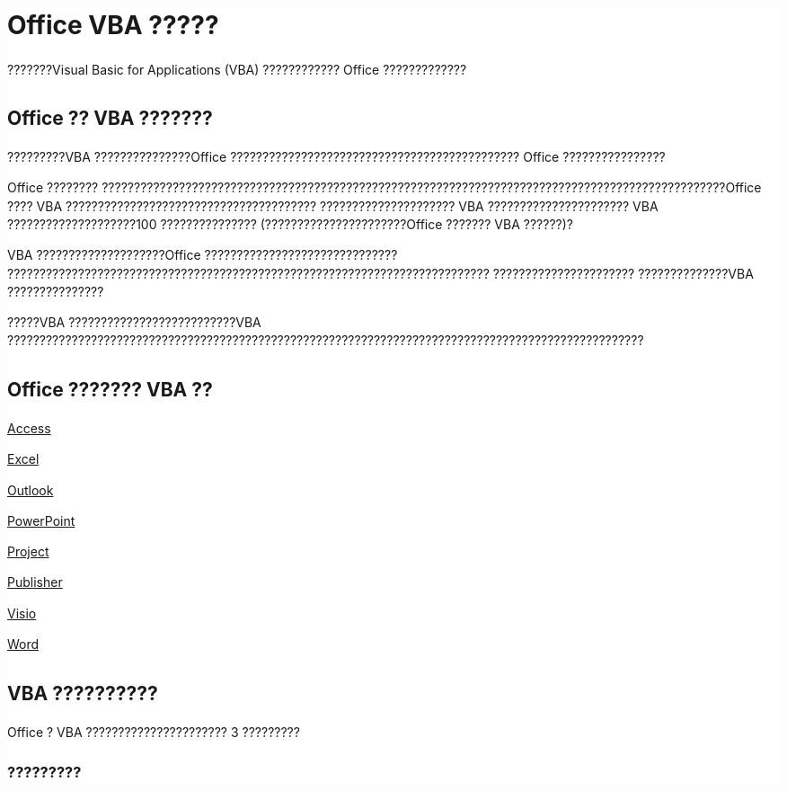 
# Office VBA ?????
???????Visual Basic for Applications (VBA) ???????????? Office ????????????? 

## Office ?? VBA ???????
<a name="odc_office14_ta_AddingVBAProgrammingToYourOfficeToolkit_VBAProgrammingInOffice"> </a>

?????????VBA ???????????????Office ????????????????????????????????????????????? Office ????????????????

Office ???????? ?????????????????????????????????????????????????????????????????????????????????????????????????Office ???? VBA ??????????????????????????????????????? ????????????????????? VBA ?????????????????????? VBA ????????????????????100 ??????????????? (??????????????????????Office ??????? VBA ??????)?

VBA ????????????????????Office ?????????????????????????????? ??????????????????????????????????????????????????????????????????????????? ?????????????????????? ??????????????VBA ???????????????

?????VBA ??????????????????????????VBA ???????????????????????????????????????????????????????????????????????????????????????????????????


## Office ??????? VBA ??
<a name="odc_office14_ta_AddingVBAProgrammingToYourOfficeToolkit_VBAProgrammingInOffice"> </a>

[Access](http://msdn.microsoft.com/library/0e9c6fa4-3289-4a13-b409-354c70129308%28Office.15%29.aspx)

[Excel](http://msdn.microsoft.com/library/9c1e8386-0309-c52c-856b-963220382eb8%28Office.15%29.aspx)

[Outlook](http://msdn.microsoft.com/library/75e4ad96-62a2-49d2-bc51-48ceab50634c%28Office.15%29.aspx)

[PowerPoint](http://msdn.microsoft.com/library/db64b49a-e02f-4c53-a488-81c017dcea57%28Office.15%29.aspx)

[Project](http://msdn.microsoft.com/library/547d1948-312f-456a-9f7b-8097ec46a436%28Office.15%29.aspx)

[Publisher](http://msdn.microsoft.com/library/f6205a28-3858-4c73-b291-65e56a2fc015%28Office.15%29.aspx)

[Visio](http://msdn.microsoft.com/library/b6834d21-5898-4dd9-af2b-9ffeb1b92a1c%28Office.15%29.aspx)

[Word](http://msdn.microsoft.com/library/3080c270-5198-4b4f-922d-cb13e4b71bb3%28Office.15%29.aspx)

[](http://msdn.microsoft.com/library/9c1e8386-0309-c52c-856b-963220382eb8%28Office.15%29.aspx)


## VBA ??????????
<a name="odc_office14_ta_AddingVBAProgrammingToYourOfficeToolkit_WhenAndWhyToUseVBA"> </a>

Office ? VBA ?????????????????????? 3 ?????????


### ?????????
